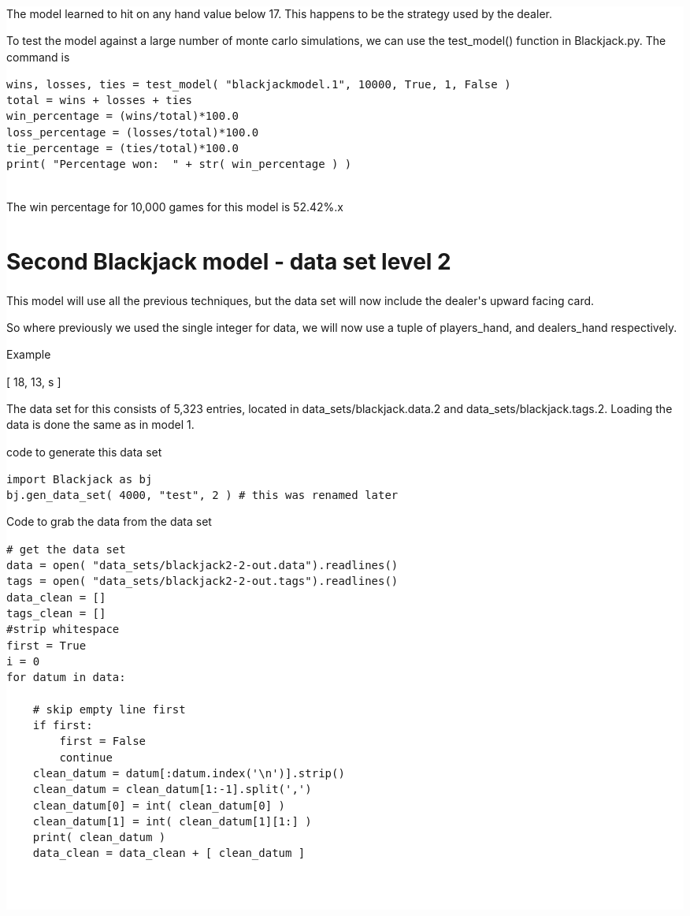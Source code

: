 The model learned to hit on any hand value below 17. This happens to be the strategy used by the dealer.

To test the model against a large number of monte carlo simulations, we can use the test_model() function in Blackjack.py. The command is

<pre>
wins, losses, ties = test_model( "blackjackmodel.1", 10000, True, 1, False )
total = wins + losses + ties
win_percentage = (wins/total)*100.0
loss_percentage = (losses/total)*100.0
tie_percentage = (ties/total)*100.0
print( "Percentage won:  " + str( win_percentage ) )

</pre>

The win percentage for 10,000 games for this model is 52.42%.x

# Second Blackjack model - data set level 2

This model will use all the previous techniques, but the data set will now include the dealer's upward facing card.

So where previously we used the single integer for data, we will now use a tuple of players_hand, and dealers_hand respectively.

Example

[ 18, 13, s ]

The data set for this consists of 5,323 entries, located in data_sets/blackjack.data.2 and data_sets/blackjack.tags.2. Loading the data is done the same as in model 1.

code to generate this data set

<pre>
import Blackjack as bj
bj.gen_data_set( 4000, "test", 2 ) # this was renamed later
</pre>

Code to grab the data from the data set

<pre>
# get the data set
data = open( "data_sets/blackjack2-2-out.data").readlines()
tags = open( "data_sets/blackjack2-2-out.tags").readlines()
data_clean = []
tags_clean = []
#strip whitespace
first = True
i = 0
for datum in data:

	# skip empty line first
	if first:
		first = False
		continue
	clean_datum = datum[:datum.index('\n')].strip()
	clean_datum = clean_datum[1:-1].split(',')
	clean_datum[0] = int( clean_datum[0] )
	clean_datum[1] = int( clean_datum[1][1:] )
	print( clean_datum )
	data_clean = data_clean + [ clean_datum ]
